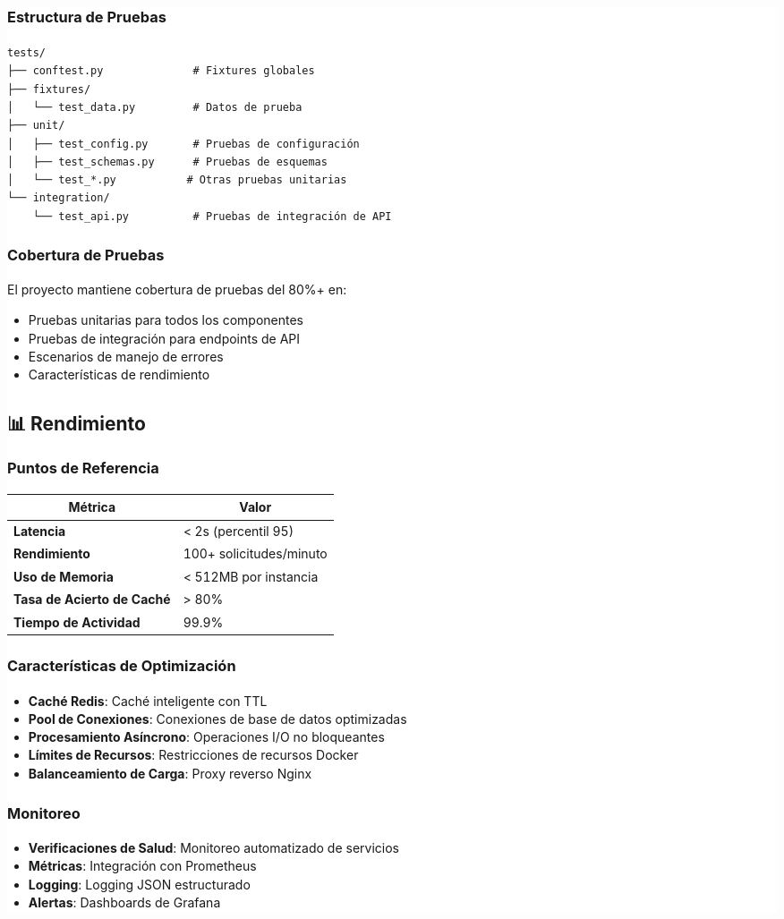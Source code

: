 ### Estructura de Pruebas

```
tests/
├── conftest.py              # Fixtures globales
├── fixtures/
│   └── test_data.py         # Datos de prueba
├── unit/
│   ├── test_config.py       # Pruebas de configuración
│   ├── test_schemas.py      # Pruebas de esquemas
│   └── test_*.py           # Otras pruebas unitarias
└── integration/
    └── test_api.py          # Pruebas de integración de API
```

### Cobertura de Pruebas

El proyecto mantiene cobertura de pruebas del 80%+ en:
- Pruebas unitarias para todos los componentes
- Pruebas de integración para endpoints de API
- Escenarios de manejo de errores
- Características de rendimiento

## 📊 Rendimiento

### Puntos de Referencia

| Métrica | Valor |
|---------|-------|
| **Latencia** | < 2s (percentil 95) |
| **Rendimiento** | 100+ solicitudes/minuto |
| **Uso de Memoria** | < 512MB por instancia |
| **Tasa de Acierto de Caché** | > 80% |
| **Tiempo de Actividad** | 99.9% |

### Características de Optimización

- **Caché Redis**: Caché inteligente con TTL
- **Pool de Conexiones**: Conexiones de base de datos optimizadas
- **Procesamiento Asíncrono**: Operaciones I/O no bloqueantes
- **Límites de Recursos**: Restricciones de recursos Docker
- **Balanceamiento de Carga**: Proxy reverso Nginx

### Monitoreo

- **Verificaciones de Salud**: Monitoreo automatizado de servicios
- **Métricas**: Integración con Prometheus
- **Logging**: Logging JSON estructurado
- **Alertas**: Dashboards de Grafana
